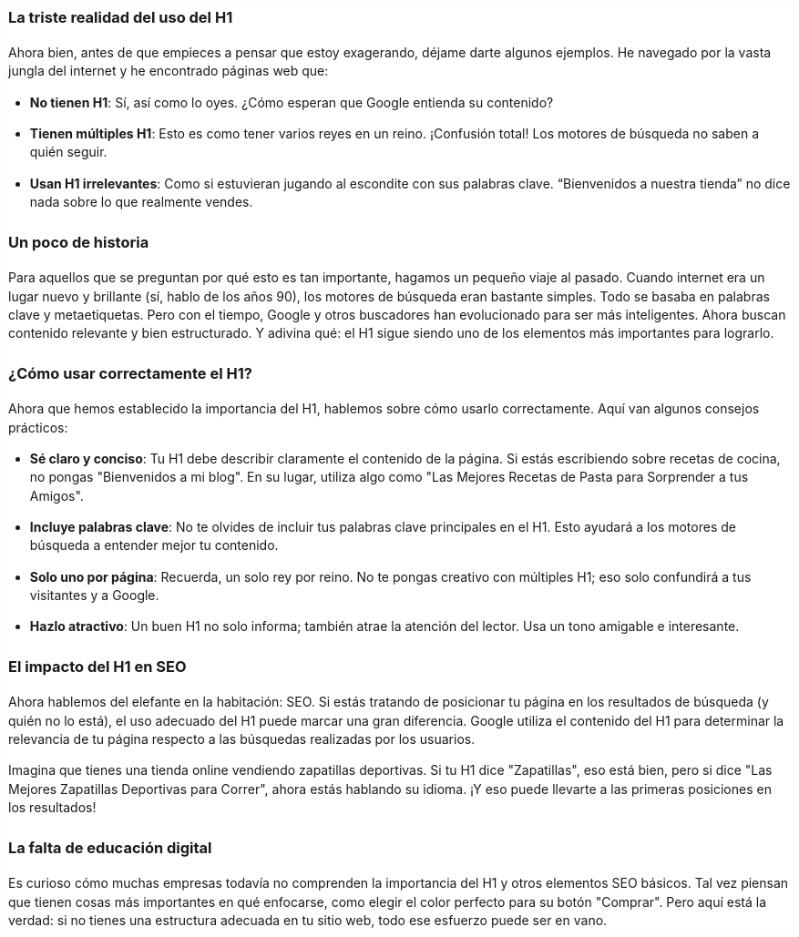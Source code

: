 ### La triste realidad del uso del H1

Ahora bien, antes de que empieces a pensar que estoy exagerando, déjame darte algunos ejemplos. He navegado por la vasta jungla del internet y he encontrado páginas web que:

- **No tienen H1**: Sí, así como lo oyes. ¿Cómo esperan que Google entienda su contenido?
  
- **Tienen múltiples H1**: Esto es como tener varios reyes en un reino. ¡Confusión total! Los motores de búsqueda no saben a quién seguir.

- **Usan H1 irrelevantes**: Como si estuvieran jugando al escondite con sus palabras clave. “Bienvenidos a nuestra tienda” no dice nada sobre lo que realmente vendes.

### Un poco de historia

Para aquellos que se preguntan por qué esto es tan importante, hagamos un pequeño viaje al pasado. Cuando internet era un lugar nuevo y brillante (sí, hablo de los años 90), los motores de búsqueda eran bastante simples. Todo se basaba en palabras clave y metaetiquetas. Pero con el tiempo, Google y otros buscadores han evolucionado para ser más inteligentes. Ahora buscan contenido relevante y bien estructurado. Y adivina qué: el H1 sigue siendo uno de los elementos más importantes para lograrlo.

### ¿Cómo usar correctamente el H1?

Ahora que hemos establecido la importancia del H1, hablemos sobre cómo usarlo correctamente. Aquí van algunos consejos prácticos:

- **Sé claro y conciso**: Tu H1 debe describir claramente el contenido de la página. Si estás escribiendo sobre recetas de cocina, no pongas "Bienvenidos a mi blog". En su lugar, utiliza algo como "Las Mejores Recetas de Pasta para Sorprender a tus Amigos".

- **Incluye palabras clave**: No te olvides de incluir tus palabras clave principales en el H1. Esto ayudará a los motores de búsqueda a entender mejor tu contenido.

- **Solo uno por página**: Recuerda, un solo rey por reino. No te pongas creativo con múltiples H1; eso solo confundirá a tus visitantes y a Google.

- **Hazlo atractivo**: Un buen H1 no solo informa; también atrae la atención del lector. Usa un tono amigable e interesante.

### El impacto del H1 en SEO

Ahora hablemos del elefante en la habitación: SEO. Si estás tratando de posicionar tu página en los resultados de búsqueda (y quién no lo está), el uso adecuado del H1 puede marcar una gran diferencia. Google utiliza el contenido del H1 para determinar la relevancia de tu página respecto a las búsquedas realizadas por los usuarios.

Imagina que tienes una tienda online vendiendo zapatillas deportivas. Si tu H1 dice "Zapatillas", eso está bien, pero si dice "Las Mejores Zapatillas Deportivas para Correr", ahora estás hablando su idioma. ¡Y eso puede llevarte a las primeras posiciones en los resultados!

### La falta de educación digital

Es curioso cómo muchas empresas todavía no comprenden la importancia del H1 y otros elementos SEO básicos. Tal vez piensan que tienen cosas más importantes en qué enfocarse, como elegir el color perfecto para su botón "Comprar". Pero aquí está la verdad: si no tienes una estructura adecuada en tu sitio web, todo ese esfuerzo puede ser en vano.
